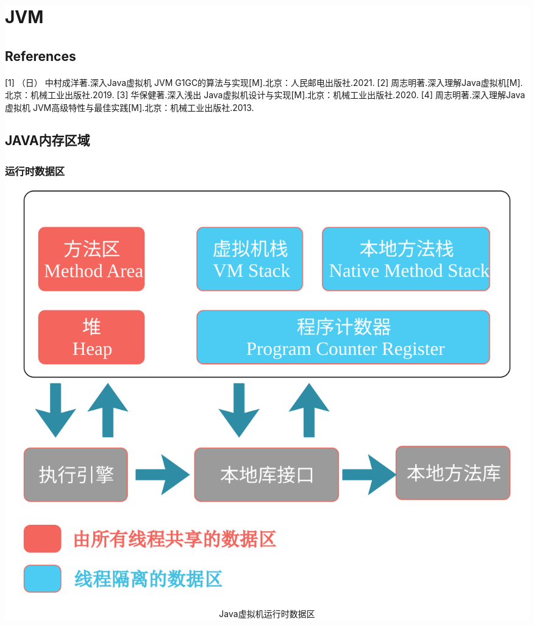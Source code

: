 



# JVM

## References

[1]	（日） 中村成洋著.深入Java虚拟机 JVM G1GC的算法与实现[M].北京：人民邮电出版社.2021.
[2] 	周志明著.深入理解Java虚拟机[M].北京：机械工业出版社.2019.
[3] 	华保健著.深入浅出 Java虚拟机设计与实现[M].北京：机械工业出版社.2020.
[4] 	周志明著.深入理解Java虚拟机 JVM高级特性与最佳实践[M].北京：机械工业出版社.2013.

## JAVA内存区域

### 运行时数据区

<div align='center'>
    <img src='./imgs/JVMRuntimeDataArea.svg' width='800px'>
    </br></br>Java虚拟机运行时数据区
</div>
